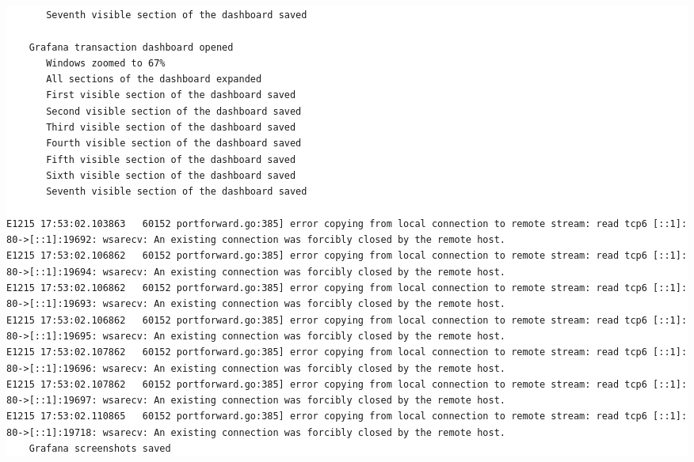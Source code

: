```
       Seventh visible section of the dashboard saved

    Grafana transaction dashboard opened
       Windows zoomed to 67%
       All sections of the dashboard expanded
       First visible section of the dashboard saved
       Second visible section of the dashboard saved
       Third visible section of the dashboard saved
       Fourth visible section of the dashboard saved
       Fifth visible section of the dashboard saved
       Sixth visible section of the dashboard saved
       Seventh visible section of the dashboard saved

E1215 17:53:02.103863   60152 portforward.go:385] error copying from local connection to remote stream: read tcp6 [::1]:80->[::1]:19692: wsarecv: An existing connection was forcibly closed by the remote host.
E1215 17:53:02.106862   60152 portforward.go:385] error copying from local connection to remote stream: read tcp6 [::1]:80->[::1]:19694: wsarecv: An existing connection was forcibly closed by the remote host.
E1215 17:53:02.106862   60152 portforward.go:385] error copying from local connection to remote stream: read tcp6 [::1]:80->[::1]:19693: wsarecv: An existing connection was forcibly closed by the remote host.
E1215 17:53:02.106862   60152 portforward.go:385] error copying from local connection to remote stream: read tcp6 [::1]:80->[::1]:19695: wsarecv: An existing connection was forcibly closed by the remote host.
E1215 17:53:02.107862   60152 portforward.go:385] error copying from local connection to remote stream: read tcp6 [::1]:80->[::1]:19696: wsarecv: An existing connection was forcibly closed by the remote host.
E1215 17:53:02.107862   60152 portforward.go:385] error copying from local connection to remote stream: read tcp6 [::1]:80->[::1]:19697: wsarecv: An existing connection was forcibly closed by the remote host.
E1215 17:53:02.110865   60152 portforward.go:385] error copying from local connection to remote stream: read tcp6 [::1]:80->[::1]:19718: wsarecv: An existing connection was forcibly closed by the remote host.
    Grafana screenshots saved
```  
